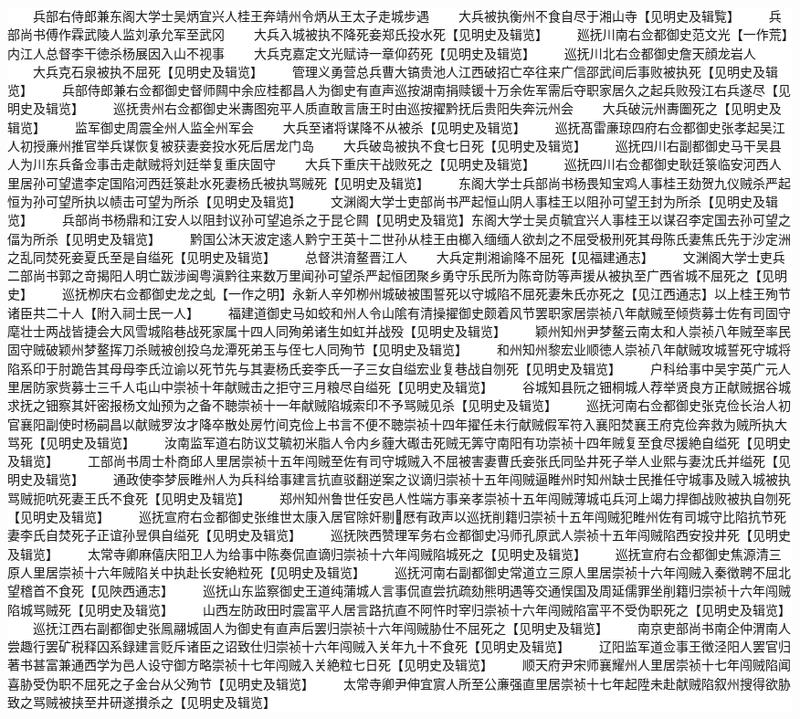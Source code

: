 　　兵部右侍郎兼东阁大学士吴炳宜兴人桂王奔靖州令炳从王太子走城步遇
　　大兵被执衡州不食自尽于湘山寺【见明史及辑覧】
　　兵部尚书傅作霖武陵人监刘承允军至武冈
　　大兵入城被执不降死妾郑氏投水死【见明史及辑览】
　　廵抚川南右佥都御史范文光【一作荒】内江人总督李干徳杀杨展因入山不视事
　　大兵克嘉定文光赋诗一章仰药死【见明史及辑览】
　　巡抚川北右佥都御史詹天顔龙岩人
　　大兵克石泉被执不屈死【见明史及辑览】
　　管理义勇营总兵曹大镐贵池人江西破招亡卒往来广信邵武间后事败被执死【见明史及辑览】
　　兵部侍郎兼右佥都御史督师闗中余应桂都昌人为御史有直声巡按湖南捐赎锾十万余佐军需后夺职家居久之起兵败殁江右兵遂尽【见明史及辑览】
　　巡抚贵州右佥都御史米夀图宛平人质直敢言唐王时由巡按擢黔抚后贵阳失奔沅州会
　　大兵破沅州夀圗死之【见明史及辑览】
　　监军御史周震全州人监全州军会
　　大兵至诸将谋降不从被杀【见明史及辑览】
　　巡抚髙雷亷琼四府右佥都御史张孝起吴江人初授亷州推官举兵谋恢复被获妻妾投水死后居龙门岛
　　大兵破岛被执不食七日死【见明史及辑览】
　　巡抚四川右副都御史马干吴县人为川东兵备佥事击走献贼将刘廷举复重庆固守
　　大兵下重庆干战败死之【见明史及辑览】
　　巡抚四川右佥都御史耿廷箓临安河西人里居孙可望遣李定国陷河西廷箓赴水死妻杨氏被执骂贼死【见明史及辑览】
　　东阁大学士兵部尚书杨畏知宝鸡人事桂王劾贺九仪贼杀严起恒为孙可望所执以帻击可望为所杀【见明史及辑览】
　　文渊阁大学士吏部尚书严起恒山阴人事桂王以阻孙可望王封为所杀【见明史及辑览】
　　兵部尚书杨鼎和江安人以阻封议孙可望追杀之于昆仑闗【见明史及辑览】东阁大学士吴贞毓宜兴人事桂王以谋召李定国去孙可望之偪为所杀【见明史及辑览】
　　黔国公沐天波定逺人黔宁王英十二世孙从桂王由榔入缅缅人欲刦之不屈受极刑死其母陈氏妻焦氏先于沙定洲之乱同焚死妾夏氏至是自缢死【见明史及辑览】
　　总督洪淯鳌晋江人
　　大兵定荆湘谕降不屈死【见福建通志】
　　文渊阁大学士吏兵二部尚书郭之竒揭阳人明亡跋涉闽粤滇黔往来数万里闻孙可望杀严起恒团聚乡勇守乐民所为陈竒防等声援从被执至广西省城不屈死之【见明史】
　　巡抚栁庆右佥都御史龙之虬【一作之明】永新人辛夘栁州城破被围誓死以守城陷不屈死妻朱氏亦死之【见江西通志】以上桂王殉节诸臣共二十人【附入祠士民一人】
　　福建道御史马如蛟和州人令山隂有清操擢御史颇着风节罢职家居崇祯八年献贼至倾赀募士佐有司固守麾壮士两战皆捷会大风雪城陷巷战死家属十四人同殉弟诸生如虹并战殁【见明史及辑览】
　　颖州知州尹梦鳌云南太和人崇祯八年贼至率民固守贼破颖州梦鳌挥刀杀贼被创投乌龙潭死弟玉与侄七人同殉节【见明史及辑览】
　　和州知州黎宏业顺徳人崇祯八年献贼攻城誓死守城将陷系印于肘跪告其母母李氏泣谕以死节先与其妻杨氏妾李氏一子三女自缢宏业复巷战自刎死【见明史及辑览】
　　户科给事中吴宇英广元人里居防家赀募士三千人屯山中崇祯十年献贼击之拒守三月粮尽自缢死【见明史及辑览】
　　谷城知县阮之钿桐城人荐举贤良方正献贼据谷城求抚之钿察其奸密报杨文灿预为之备不聴崇祯十一年献贼陷城索印不予骂贼见杀【见明史及辑览】
　　巡抚河南右佥都御史张克俭长治人初官襄阳副使时杨嗣昌以献贼罗汝才降卒散处房竹间克俭上书言不便不聴崇祯十四年擢任未行献贼假军符入襄阳焚襄王府克俭奔救为贼所执大骂死【见明史及辑览】
　　汝南监军道右防议艾毓初米脂人令内乡薶大礟击死贼无筭守南阳有功崇祯十四年贼复至食尽援絶自缢死【见明史及辑览】
　　工部尚书周士朴商邱人里居崇祯十五年闯贼至佐有司守城贼入不屈被害妻曹氏妾张氏同坠井死子举人业熙与妻沈氏并缢死【见明史及辑览】
　　通政使李梦辰睢州人为兵科给事建言抗直驳翻逆案之议谪归崇祯十五年闯贼逼睢州时知州缺士民推任守城事及贼入城被执骂贼扼吭死妻王氏不食死【见明史及辑览】
　　郑州知州鲁世任安邑人性端方事亲孝崇祯十五年闯贼薄城屯兵河上竭力捍御战败被执自刎死【见明史及辑览】
　　巡抚宣府右佥都御史张维世太康入居官除奸剔厯有政声以巡抚削籍归崇祯十五年闯贼犯睢州佐有司城守比陷抗节死妻李氏自焚死子正谊孙昱俱自缢死【见明史及辑览】
　　巡抚陜西赞理军务右佥都御史冯师孔原武人崇祯十五年闯贼陷西安投井死【见明史及辑览】
　　太常寺卿麻僖庆阳卫人为给事中陈奏侃直谪归崇祯十六年闯贼陷城死之【见明史及辑览】
　　巡抚宣府右佥都御史焦源清三原人里居崇祯十六年贼陷关中执赴长安絶粒死【见明史及辑览】
　　巡抚河南右副都御史常道立三原人里居崇祯十六年闯贼入秦徴聘不屈北望稽首不食死【见陜西通志】
　　巡抚山东监察御史王道纯蒲城人言事侃直尝抗疏劾熊明遇等交通悮国及周延儒罪坐削籍归崇祯十六年闯贼陷城骂贼死【见明史及辑览】
　　山西左防政田时震富平人居言路抗直不阿忤时宰归崇祯十六年闯贼陷富平不受伪职死之【见明史及辑览】
　　巡抚江西右副都御史张鳯翮城固人为御史有直声后罢归崇祯十六年闯贼胁仕不屈死之【见明史及辑览】
　　南京吏部尚书南企仲渭南人尝趣行罢矿税释囚系録建言贬斥诸臣之诏致仕归崇祯十六年闯贼入关年九十不食死【见明史及辑览】
　　辽阳监军道佥事王徴泾阳人罢官归著书甚富兼通西学为邑人设守御方略崇祯十七年闯贼入关絶粒七日死【见明史及辑览】
　　顺天府尹宋师襄耀州人里居崇祯十七年闯贼陷闻喜胁受伪职不屈死之子金台从父殉节【见明史及辑览】
　　太常寺卿尹伸宜賔人所至公亷强直里居崇祯十七年起陞未赴献贼陷叙州搜得欲胁致之骂贼被挟至井研遂攅杀之【见明史及辑览】
